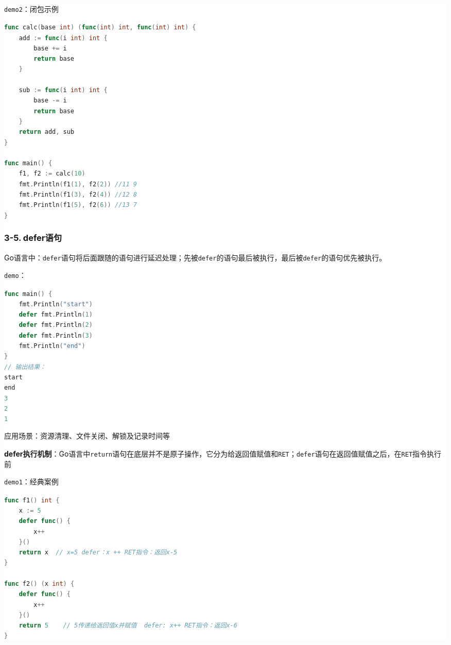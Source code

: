 `demo2`：闭包示例

```go
func calc(base int) (func(int) int, func(int) int) {
	add := func(i int) int {
		base += i
		return base
	}

	sub := func(i int) int {
		base -= i
		return base
	}
	return add, sub
}

func main() {
	f1, f2 := calc(10)
	fmt.Println(f1(1), f2(2)) //11 9
	fmt.Println(f1(3), f2(4)) //12 8
	fmt.Println(f1(5), f2(6)) //13 7
}
```

### 3-5. defer语句

Go语言中：`defer`语句将后面跟随的语句进行延迟处理；先被`defer`的语句最后被执行，最后被`defer`的语句优先被执行。

`demo`：

```go
func main() {
	fmt.Println("start")
	defer fmt.Println(1)
	defer fmt.Println(2)
	defer fmt.Println(3)
	fmt.Println("end")
}
// 输出结果：
start
end
3
2
1
```

应用场景：资源清理、文件关闭、解锁及记录时间等

**defer执行机制**：Go语言中`return`语句在底层并不是原子操作，它分为给返回值赋值和`RET`；`defer`语句在返回值赋值之后，在`RET`指令执行前

`demo1`：经典案例

```go
func f1() int {
	x := 5
	defer func() {
		x++
	}()
	return x  // x=5 defer：x ++ RET指令：返回x-5
}

func f2() (x int) {
	defer func() {
		x++
	}()
    return 5	// 5传递给返回值x并赋值  defer: x++ RET指令：返回x-6
}

```